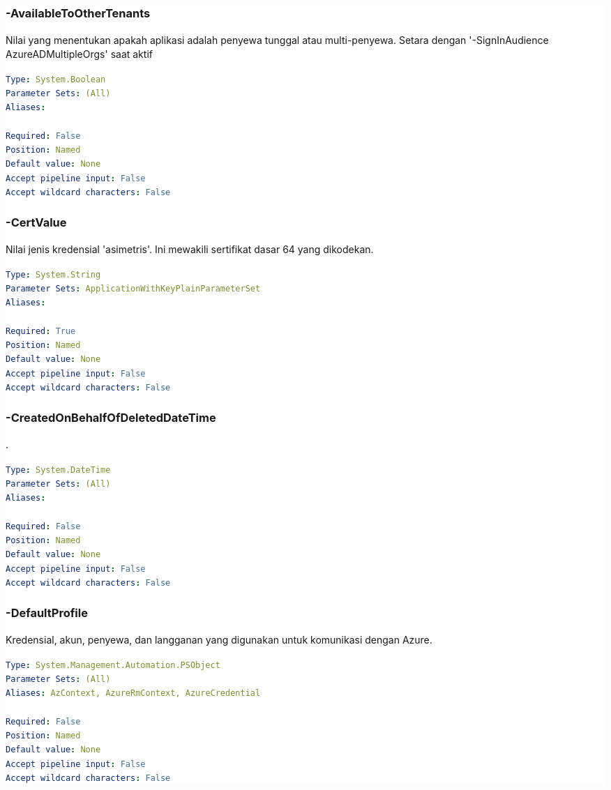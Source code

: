 ### -AvailableToOtherTenants
Nilai yang menentukan apakah aplikasi adalah penyewa tunggal atau multi-penyewa.
Setara dengan '-SignInAudience AzureADMultipleOrgs' saat aktif

```yaml
Type: System.Boolean
Parameter Sets: (All)
Aliases:

Required: False
Position: Named
Default value: None
Accept pipeline input: False
Accept wildcard characters: False
```

### -CertValue
Nilai jenis kredensial 'asimetris'.
Ini mewakili sertifikat dasar 64 yang dikodekan.

```yaml
Type: System.String
Parameter Sets: ApplicationWithKeyPlainParameterSet
Aliases:

Required: True
Position: Named
Default value: None
Accept pipeline input: False
Accept wildcard characters: False
```

### -CreatedOnBehalfOfDeletedDateTime
.

```yaml
Type: System.DateTime
Parameter Sets: (All)
Aliases:

Required: False
Position: Named
Default value: None
Accept pipeline input: False
Accept wildcard characters: False
```

### -DefaultProfile
Kredensial, akun, penyewa, dan langganan yang digunakan untuk komunikasi dengan Azure.

```yaml
Type: System.Management.Automation.PSObject
Parameter Sets: (All)
Aliases: AzContext, AzureRmContext, AzureCredential

Required: False
Position: Named
Default value: None
Accept pipeline input: False
Accept wildcard characters: False
```
